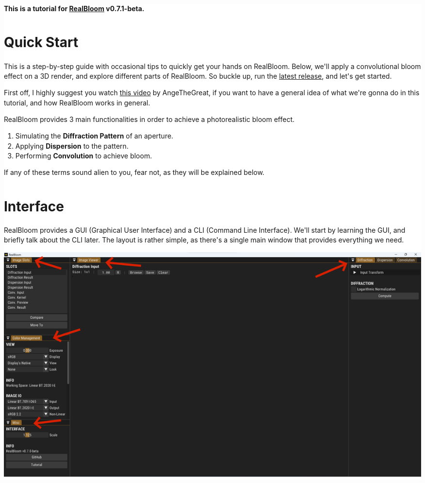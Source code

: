 **This is a tutorial for [RealBloom](https://github.com/bean-mhm/realbloom) v0.7.1-beta.**

# Quick Start

This is a step-by-step guide with occasional tips to quickly get your hands on RealBloom. Below, we'll apply a convolutional bloom effect on a 3D render, and explore different parts of RealBloom. So buckle up, run the [latest release](https://github.com/bean-mhm/realbloom/releases), and let's get started.

First off, I highly suggest you watch [this video](https://www.youtube.com/watch?v=QWqb5Gewbx8) by AngeTheGreat, if you want to have a general idea of what we're gonna do in this tutorial, and how RealBloom works in general.

RealBloom provides 3 main functionalities in order to achieve a photorealistic bloom effect.

 1. Simulating the **Diffraction Pattern** of an aperture.
 2. Applying **Dispersion** to the pattern.
 3. Performing **Convolution** to achieve bloom.

If any of these terms sound alien to you, fear not, as they will be explained below.

# Interface

RealBloom provides a GUI (Graphical User Interface) and a CLI (Command Line Interface). We'll start by learning the GUI, and briefly talk about the CLI later. The layout is rather simple, as there's a single main window that provides everything we need.

![RealBloom Screenshot](../../images/tutorial/0-interface.png)
